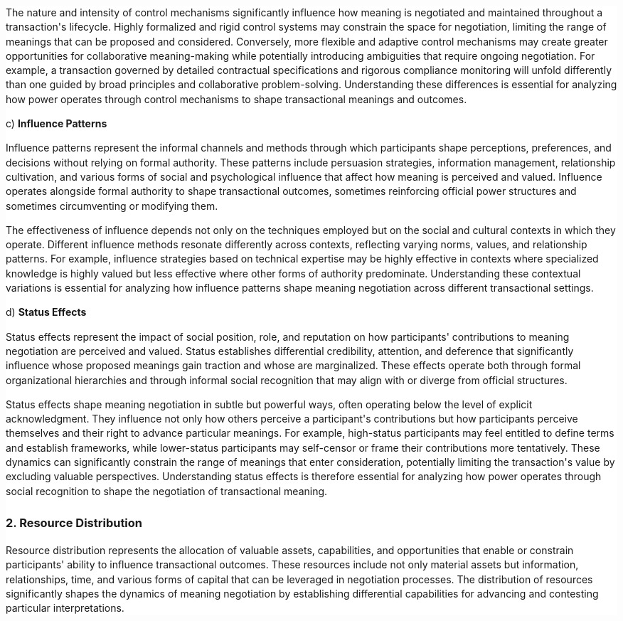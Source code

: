 The nature and intensity of control mechanisms significantly influence how meaning is negotiated and maintained throughout a transaction's lifecycle. Highly formalized and rigid control systems may constrain the space for negotiation, limiting the range of meanings that can be proposed and considered. Conversely, more flexible and adaptive control mechanisms may create greater opportunities for collaborative meaning-making while potentially introducing ambiguities that require ongoing negotiation. For example, a transaction governed by detailed contractual specifications and rigorous compliance monitoring will unfold differently than one guided by broad principles and collaborative problem-solving. Understanding these differences is essential for analyzing how power operates through control mechanisms to shape transactional meanings and outcomes.

c) **Influence Patterns**

Influence patterns represent the informal channels and methods through which participants shape perceptions, preferences, and decisions without relying on formal authority. These patterns include persuasion strategies, information management, relationship cultivation, and various forms of social and psychological influence that affect how meaning is perceived and valued. Influence operates alongside formal authority to shape transactional outcomes, sometimes reinforcing official power structures and sometimes circumventing or modifying them.

The effectiveness of influence depends not only on the techniques employed but on the social and cultural contexts in which they operate. Different influence methods resonate differently across contexts, reflecting varying norms, values, and relationship patterns. For example, influence strategies based on technical expertise may be highly effective in contexts where specialized knowledge is highly valued but less effective where other forms of authority predominate. Understanding these contextual variations is essential for analyzing how influence patterns shape meaning negotiation across different transactional settings.

d) **Status Effects**

Status effects represent the impact of social position, role, and reputation on how participants' contributions to meaning negotiation are perceived and valued. Status establishes differential credibility, attention, and deference that significantly influence whose proposed meanings gain traction and whose are marginalized. These effects operate both through formal organizational hierarchies and through informal social recognition that may align with or diverge from official structures.

Status effects shape meaning negotiation in subtle but powerful ways, often operating below the level of explicit acknowledgment. They influence not only how others perceive a participant's contributions but how participants perceive themselves and their right to advance particular meanings. For example, high-status participants may feel entitled to define terms and establish frameworks, while lower-status participants may self-censor or frame their contributions more tentatively. These dynamics can significantly constrain the range of meanings that enter consideration, potentially limiting the transaction's value by excluding valuable perspectives. Understanding status effects is therefore essential for analyzing how power operates through social recognition to shape the negotiation of transactional meaning.

### 2. Resource Distribution

Resource distribution represents the allocation of valuable assets, capabilities, and opportunities that enable or constrain participants' ability to influence transactional outcomes. These resources include not only material assets but information, relationships, time, and various forms of capital that can be leveraged in negotiation processes. The distribution of resources significantly shapes the dynamics of meaning negotiation by establishing differential capabilities for advancing and contesting particular interpretations.
